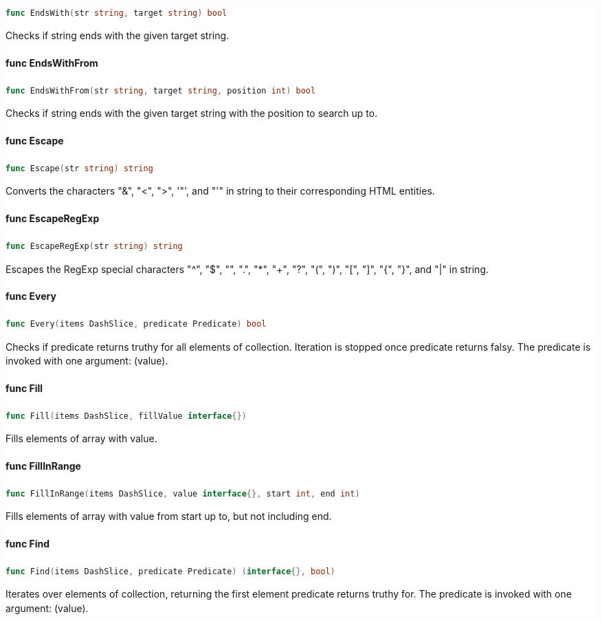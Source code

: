 ```go
func EndsWith(str string, target string) bool
```
Checks if string ends with the given target string.

####  <a name='funcEndsWithFrom'></a>func  EndsWithFrom

```go
func EndsWithFrom(str string, target string, position int) bool
```
Checks if string ends with the given target string with the position to search
up to.

####  <a name='funcEscape'></a>func  Escape

```go
func Escape(str string) string
```
Converts the characters "&", "<", ">", '"', and "'" in string to their
corresponding HTML entities.

####  <a name='funcEscapeRegExp'></a>func  EscapeRegExp

```go
func EscapeRegExp(str string) string
```
Escapes the RegExp special characters "^", "$", "", ".", "*", "+", "?", "(",
")", "[", "]", "{", "}", and "|" in string.

####  <a name='funcEvery'></a>func  Every

```go
func Every(items DashSlice, predicate Predicate) bool
```
Checks if predicate returns truthy for all elements of collection. Iteration is
stopped once predicate returns falsy. The predicate is invoked with one
argument: (value).

####  <a name='funcFill'></a>func  Fill

```go
func Fill(items DashSlice, fillValue interface{})
```
Fills elements of array with value.

####  <a name='funcFillInRange'></a>func  FillInRange

```go
func FillInRange(items DashSlice, value interface{}, start int, end int)
```
Fills elements of array with value from start up to, but not including end.

####  <a name='funcFind'></a>func  Find

```go
func Find(items DashSlice, predicate Predicate) (interface{}, bool)
```
Iterates over elements of collection, returning the first element predicate
returns truthy for. The predicate is invoked with one argument: (value).
